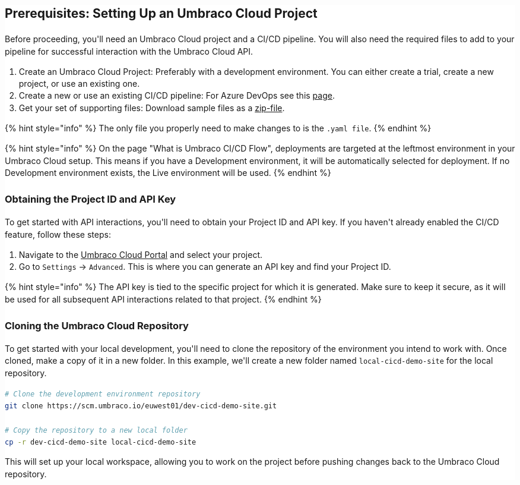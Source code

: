 ## Prerequisites: Setting Up an Umbraco Cloud Project

Before proceeding, you'll need an Umbraco Cloud project and a CI/CD pipeline. You will also need the required files to add to your pipeline for successful interaction with the Umbraco Cloud API.

1. Create an Umbraco Cloud Project: Preferably with a development environment. You can either create a trial, create a new project, or use an existing one.
2. Create a new or use an existing CI/CD pipeline: For Azure DevOps see this [page](https://learn.microsoft.com/en-us/azure/devops/organizations/projects/create-project?view=azure-devops\&tabs=browser).
3. Get your set of supporting files: Download sample files as a [zip-file](https://drive.google.com/file/d/1Wpxib2F5-eIyVsSdm3EBvA54eOrgiwLi/view?usp=drive\_link).&#x20;

{% hint style="info" %}
The only file you properly need to make changes to is the `.yaml file`.
{% endhint %}

{% hint style="info" %}
On the page "What is Umbraco CI/CD Flow", deployments are targeted at the leftmost environment in your Umbraco Cloud setup. This means if you have a Development environment, it will be automatically selected for deployment. If no Development environment exists, the Live environment will be used.
{% endhint %}

### Obtaining the Project ID and API Key

To get started with API interactions, you'll need to obtain your Project ID and API key. If you haven't already enabled the CI/CD feature, follow these steps:

1. Navigate to the [Umbraco Cloud Portal](https://www.s1.umbraco.io/projects) and select your project.
2. Go to `Settings` -> `Advanced`. This is where you can generate an API key and find your Project ID.

{% hint style="info" %}
The API key is tied to the specific project for which it is generated. Make sure to keep it secure, as it will be used for all subsequent API interactions related to that project.
{% endhint %}

### Cloning the Umbraco Cloud Repository

To get started with your local development, you'll need to clone the repository of the environment you intend to work with. Once cloned, make a copy of it in a new folder. In this example, we'll create a new folder named `local-cicd-demo-site` for the local repository.

```sh
# Clone the development environment repository
git clone https://scm.umbraco.io/euwest01/dev-cicd-demo-site.git

# Copy the repository to a new local folder
cp -r dev-cicd-demo-site local-cicd-demo-site
```

This will set up your local workspace, allowing you to work on the project before pushing changes back to the Umbraco Cloud repository.
